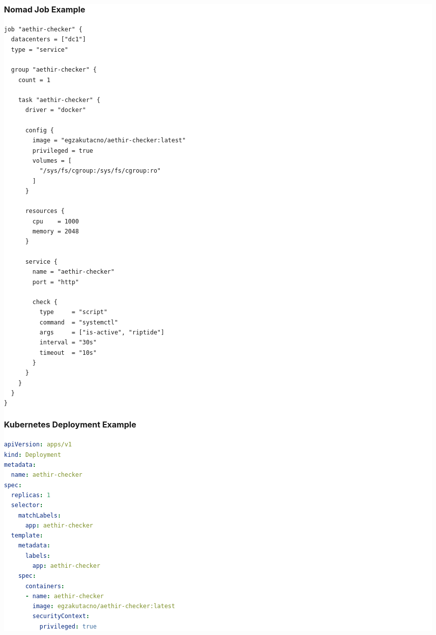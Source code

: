 ### Nomad Job Example
```hcl
job "aethir-checker" {
  datacenters = ["dc1"]
  type = "service"

  group "aethir-checker" {
    count = 1

    task "aethir-checker" {
      driver = "docker"

      config {
        image = "egzakutacno/aethir-checker:latest"
        privileged = true
        volumes = [
          "/sys/fs/cgroup:/sys/fs/cgroup:ro"
        ]
      }

      resources {
        cpu    = 1000
        memory = 2048
      }

      service {
        name = "aethir-checker"
        port = "http"
        
        check {
          type     = "script"
          command  = "systemctl"
          args     = ["is-active", "riptide"]
          interval = "30s"
          timeout  = "10s"
        }
      }
    }
  }
}
```

### Kubernetes Deployment Example
```yaml
apiVersion: apps/v1
kind: Deployment
metadata:
  name: aethir-checker
spec:
  replicas: 1
  selector:
    matchLabels:
      app: aethir-checker
  template:
    metadata:
      labels:
        app: aethir-checker
    spec:
      containers:
      - name: aethir-checker
        image: egzakutacno/aethir-checker:latest
        securityContext:
          privileged: true
```